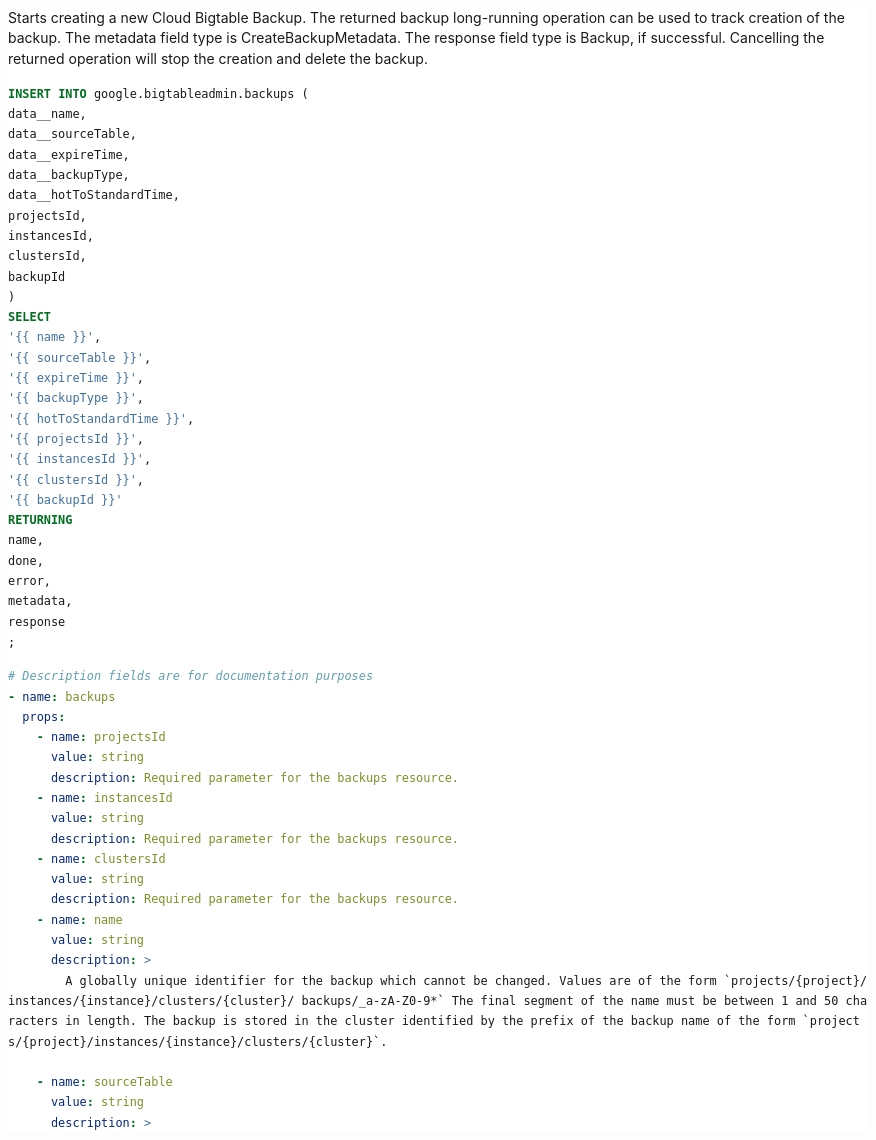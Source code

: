 Starts creating a new Cloud Bigtable Backup. The returned backup long-running operation can be used to track creation of the backup. The metadata field type is CreateBackupMetadata. The response field type is Backup, if successful. Cancelling the returned operation will stop the creation and delete the backup.

```sql
INSERT INTO google.bigtableadmin.backups (
data__name,
data__sourceTable,
data__expireTime,
data__backupType,
data__hotToStandardTime,
projectsId,
instancesId,
clustersId,
backupId
)
SELECT 
'{{ name }}',
'{{ sourceTable }}',
'{{ expireTime }}',
'{{ backupType }}',
'{{ hotToStandardTime }}',
'{{ projectsId }}',
'{{ instancesId }}',
'{{ clustersId }}',
'{{ backupId }}'
RETURNING
name,
done,
error,
metadata,
response
;
```
</TabItem>
<TabItem value="manifest">

```yaml
# Description fields are for documentation purposes
- name: backups
  props:
    - name: projectsId
      value: string
      description: Required parameter for the backups resource.
    - name: instancesId
      value: string
      description: Required parameter for the backups resource.
    - name: clustersId
      value: string
      description: Required parameter for the backups resource.
    - name: name
      value: string
      description: >
        A globally unique identifier for the backup which cannot be changed. Values are of the form `projects/{project}/instances/{instance}/clusters/{cluster}/ backups/_a-zA-Z0-9*` The final segment of the name must be between 1 and 50 characters in length. The backup is stored in the cluster identified by the prefix of the backup name of the form `projects/{project}/instances/{instance}/clusters/{cluster}`.
        
    - name: sourceTable
      value: string
      description: >
```